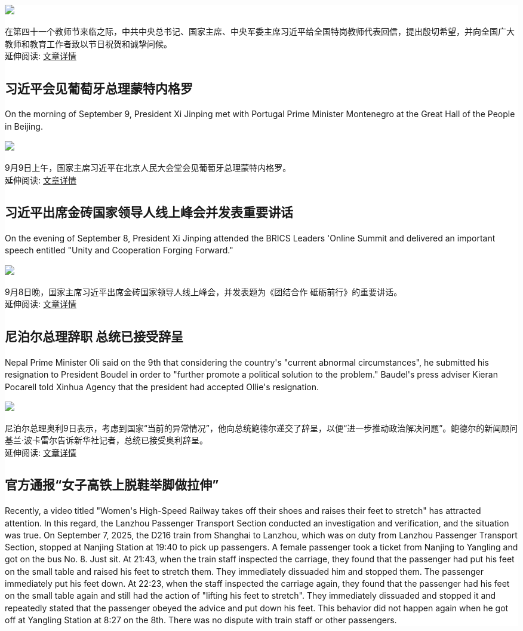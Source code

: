 <img src="https://p4.img.cctvpic.com/photoworkspace/2025/09/09/2025090919295369882.jpg" />   

在第四十一个教师节来临之际，中共中央总书记、国家主席、中央军委主席习近平给全国特岗教师代表回信，提出殷切希望，并向全国广大教师和教育工作者致以节日祝贺和诚挚问候。   
延伸阅读: [文章详情](https://news.cctv.com/2025/09/09/ARTI7p2xvTc4fgBdkggo5YFr250909.shtml)   

<qrcode title="习近平回信勉励全国特岗教师代表" image="https://p4.img.cctvpic.com/photoworkspace/2025/09/09/2025090919295369882.jpg" />   

## 习近平会见葡萄牙总理蒙特内格罗   
On the morning of September 9, President Xi Jinping met with Portugal Prime Minister Montenegro at the Great Hall of the People in Beijing.   

<img src="https://p5.img.cctvpic.com/photoworkspace/2025/09/09/2025090919055179558.jpg" />   

9月9日上午，国家主席习近平在北京人民大会堂会见葡萄牙总理蒙特内格罗。   
延伸阅读: [文章详情](https://news.cctv.com/2025/09/09/ARTIzWAPAkJG2mXCHCzhZ2mZ250909.shtml)   

<qrcode title="习近平会见葡萄牙总理蒙特内格罗" image="https://p5.img.cctvpic.com/photoworkspace/2025/09/09/2025090919055179558.jpg" />   

## 习近平出席金砖国家领导人线上峰会并发表重要讲话   
On the evening of September 8, President Xi Jinping attended the BRICS Leaders 'Online Summit and delivered an important speech entitled "Unity and Cooperation Forging Forward."   

<img src="https://p2.img.cctvpic.com/photoworkspace/2025/09/09/2025090919032686615.jpg" />   

9月8日晚，国家主席习近平出席金砖国家领导人线上峰会，并发表题为《团结合作 砥砺前行》的重要讲话。   
延伸阅读: [文章详情](https://news.cctv.com/2025/09/09/ARTIlLsiqA7Tf8XaB4HPuhvY250909.shtml)   

<qrcode title="习近平出席金砖国家领导人线上峰会并发表重要讲话" image="https://p2.img.cctvpic.com/photoworkspace/2025/09/09/2025090919032686615.jpg" />   

## 尼泊尔总理辞职 总统已接受辞呈   
Nepal Prime Minister Oli said on the 9th that considering the country's "current abnormal circumstances", he submitted his resignation to President Boudel in order to "further promote a political solution to the problem." Baudel's press adviser Kieran Pocarell told Xinhua Agency that the president had accepted Ollie's resignation.   

<img src="https://p2.img.cctvpic.com/photoworkspace/2025/09/09/2025090919224881819.jpg" />   

尼泊尔总理奥利9日表示，考虑到国家“当前的异常情况”，他向总统鲍德尔递交了辞呈，以便“进一步推动政治解决问题”。鲍德尔的新闻顾问基兰·波卡雷尔告诉新华社记者，总统已接受奥利辞呈。   
延伸阅读: [文章详情](https://news.cctv.com/2025/09/09/ARTIvJgVz2RuzgmbA7S3JN8Y250909.shtml)   

<qrcode title="尼泊尔总理辞职 总统已接受辞呈" image="https://p2.img.cctvpic.com/photoworkspace/2025/09/09/2025090919224881819.jpg" />   

## 官方通报“女子高铁上脱鞋举脚做拉伸”   
Recently, a video titled "Women's High-Speed Railway takes off their shoes and raises their feet to stretch" has attracted attention. In this regard, the Lanzhou Passenger Transport Section conducted an investigation and verification, and the situation was true. On September 7, 2025, the D216 train from Shanghai to Lanzhou, which was on duty from Lanzhou Passenger Transport Section, stopped at Nanjing Station at 19:40 to pick up passengers. A female passenger took a ticket from Nanjing to Yangling and got on the bus No. 8. Just sit. At 21:43, when the train staff inspected the carriage, they found that the passenger had put his feet on the small table and raised his feet to stretch them. They immediately dissuaded him and stopped them. The passenger immediately put his feet down. At 22:23, when the staff inspected the carriage again, they found that the passenger had his feet on the small table again and still had the action of "lifting his feet to stretch". They immediately dissuaded and stopped it and repeatedly stated that the passenger obeyed the advice and put down his feet. This behavior did not happen again when he got off at Yangling Station at 8:27 on the 8th. There was no dispute with train staff or other passengers.   
